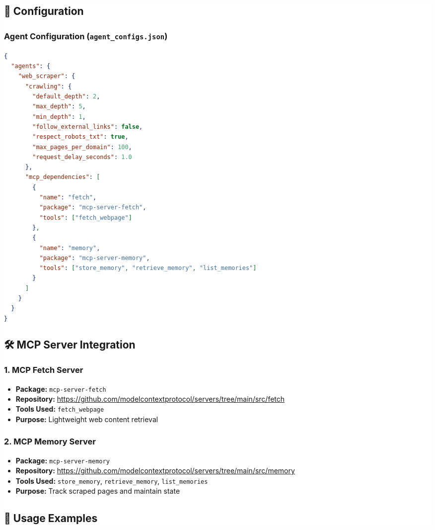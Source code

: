 ## 🔧 Configuration

### Agent Configuration (`agent_configs.json`)
```json
{
  "agents": {
    "web_scraper": {
      "crawling": {
        "default_depth": 2,
        "max_depth": 5,
        "min_depth": 1,
        "follow_external_links": false,
        "respect_robots_txt": true,
        "max_pages_per_domain": 100,
        "request_delay_seconds": 1.0
      },
      "mcp_dependencies": [
        {
          "name": "fetch",
          "package": "mcp-server-fetch",
          "tools": ["fetch_webpage"]
        },
        {
          "name": "memory", 
          "package": "mcp-server-memory",
          "tools": ["store_memory", "retrieve_memory", "list_memories"]
        }
      ]
    }
  }
}
```

## 🛠️ MCP Server Integration

### 1. MCP Fetch Server
- **Package:** `mcp-server-fetch`
- **Repository:** https://github.com/modelcontextprotocol/servers/tree/main/src/fetch
- **Tools Used:** `fetch_webpage`
- **Purpose:** Lightweight web content retrieval

### 2. MCP Memory Server
- **Package:** `mcp-server-memory`
- **Repository:** https://github.com/modelcontextprotocol/servers/tree/main/src/memory
- **Tools Used:** `store_memory`, `retrieve_memory`, `list_memories`
- **Purpose:** Track scraped pages and maintain state

## 📝 Usage Examples
